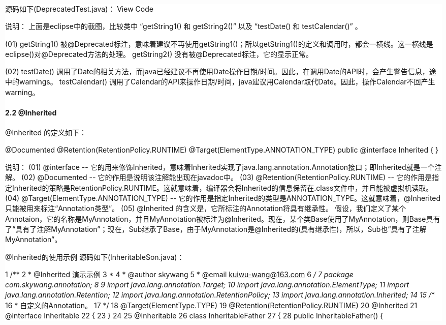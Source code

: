 源码如下(DeprecatedTest.java)：
View Code

说明：
上面是eclipse中的截图，比较类中 “getString1() 和 getString2()” 以及 “testDate() 和 testCalendar()” 。

(01) getString1() 被@Deprecated标注，意味着建议不再使用getString1()；所以getString1()的定义和调用时，都会一横线。这一横线是eclipse()对@Deprecated方法的处理。
       getString2() 没有被@Deprecated标注，它的显示正常。

(02) testDate() 调用了Date的相关方法，而java已经建议不再使用Date操作日期/时间。因此，在调用Date的API时，会产生警告信息，途中的warnings。
       testCalendar() 调用了Calendar的API来操作日期/时间，java建议用Calendar取代Date。因此，操作Calendar不回产生warning。

 

#### 2.2 @Inherited

@Inherited 的定义如下：

@Documented
@Retention(RetentionPolicy.RUNTIME)
@Target(ElementType.ANNOTATION_TYPE)
public @interface Inherited {
}

说明：
(01) @interface -- 它的用来修饰Inherited，意味着Inherited实现了java.lang.annotation.Annotation接口；即Inherited就是一个注解。
(02) @Documented -- 它的作用是说明该注解能出现在javadoc中。
(03) @Retention(RetentionPolicy.RUNTIME) -- 它的作用是指定Inherited的策略是RetentionPolicy.RUNTIME。这就意味着，编译器会将Inherited的信息保留在.class文件中，并且能被虚拟机读取。
(04) @Target(ElementType.ANNOTATION_TYPE) -- 它的作用是指定Inherited的类型是ANNOTATION_TYPE。这就意味着，@Inherited只能被用来标注“Annotation类型”。
(05) @Inherited 的含义是，它所标注的Annotation将具有继承性。
     假设，我们定义了某个Annotaion，它的名称是MyAnnotation，并且MyAnnotation被标注为@Inherited。现在，某个类Base使用了MyAnnotation，则Base具有了“具有了注解MyAnnotation”；现在，Sub继承了Base，由于MyAnnotation是@Inherited的(具有继承性)，所以，Sub也“具有了注解MyAnnotation”。

@Inherited的使用示例
源码如下(InheritableSon.java)：


 1 /**
 2  * @Inherited 演示示例
 3  * 
 4  * @author skywang
 5  * @email kuiwu-wang@163.com
 6  */
 7 package com.skywang.annotation;
 8 
 9 import java.lang.annotation.Target;
10 import java.lang.annotation.ElementType;
11 import java.lang.annotation.Retention;
12 import java.lang.annotation.RetentionPolicy;
13 import java.lang.annotation.Inherited;
14 
15 /**
16  * 自定义的Annotation。
17  */
18 @Target(ElementType.TYPE)
19 @Retention(RetentionPolicy.RUNTIME)
20 @Inherited
21 @interface Inheritable
22 {
23 }
24 
25 @Inheritable
26 class InheritableFather
27 {
28     public InheritableFather() {
